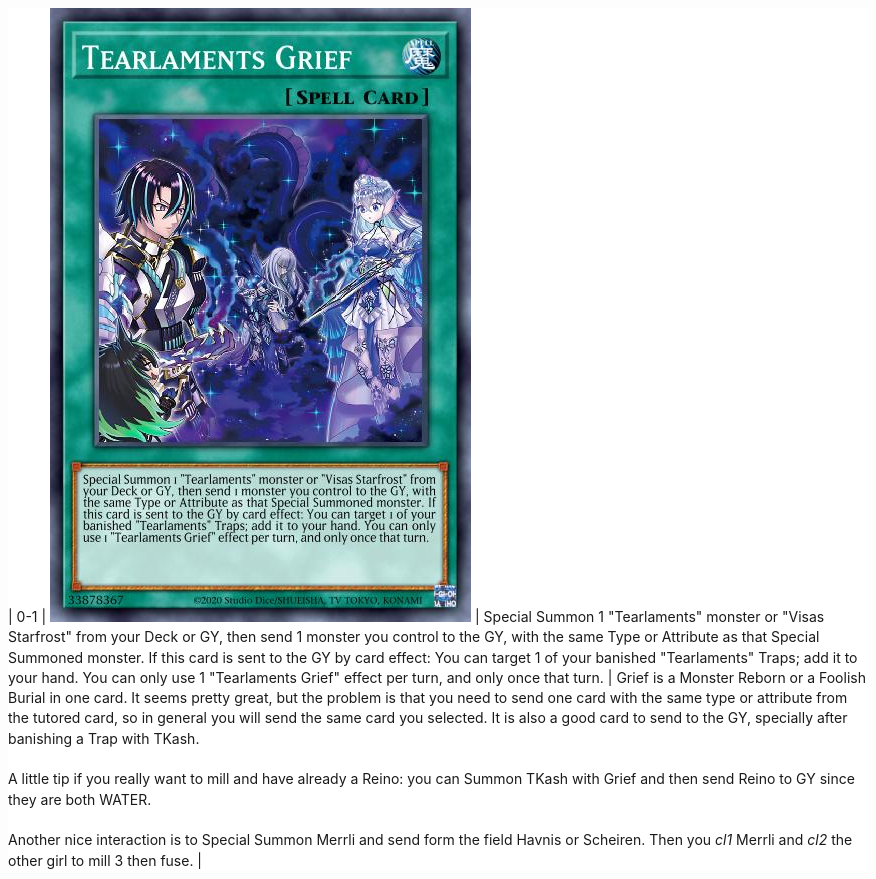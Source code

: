 | 0-1 | ![Tearlaments Grief](cards/grief.jpg) | Special Summon 1 "Tearlaments" monster or "Visas Starfrost" from your Deck or GY, then send 1 monster you control to the GY, with the same Type or Attribute as that Special Summoned monster. If this card is sent to the GY by card effect: You can target 1 of your banished "Tearlaments" Traps; add it to your hand. You can only use 1 "Tearlaments Grief" effect per turn, and only once that turn. | Grief is a Monster Reborn or a Foolish Burial in one card. It seems pretty great, but the problem is that you need to send one card with the same type or attribute from the tutored card, so in general you will send the same card you selected. It is also a good card to send to the GY, specially after banishing a Trap with TKash.<br /><br />A little tip if you really want to mill and have already a Reino: you can Summon TKash with Grief and then send Reino to GY since they are both WATER.<br /><br />Another nice interaction is to Special Summon Merrli and send form the field Havnis or Scheiren. Then you *cl1* Merrli and *cl2* the other girl to mill 3 then fuse. |